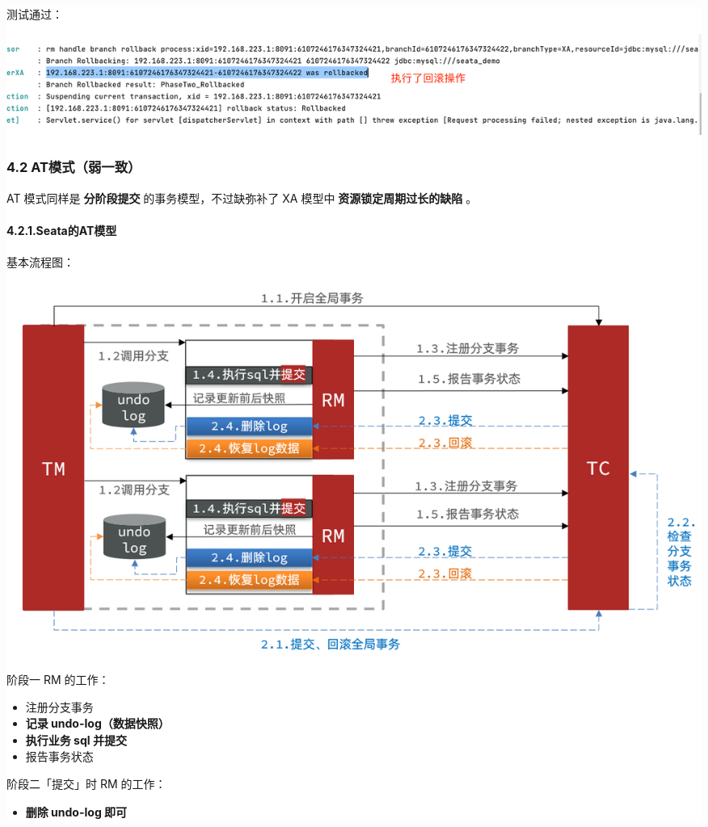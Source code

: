 测试通过：

![image-20230228153724234](./【Java开发笔记】分布式事务.assets/image-20230228153724234.png)

### 4.2 AT模式（弱一致）

AT 模式同样是 **分阶段提交** 的事务模型，不过缺弥补了 XA 模型中 **资源锁定周期过长的缺陷** 。

#### 4.2.1.Seata的AT模型

基本流程图：

![image-20210724175327511](./【Java开发笔记】分布式事务.assets/iydq9s.png)

阶段一 RM 的工作：

- 注册分支事务
- **记录 undo-log（数据快照）**
- **执行业务 sql 并提交**
- 报告事务状态

阶段二「提交」时 RM 的工作：

- **删除 undo-log 即可**
